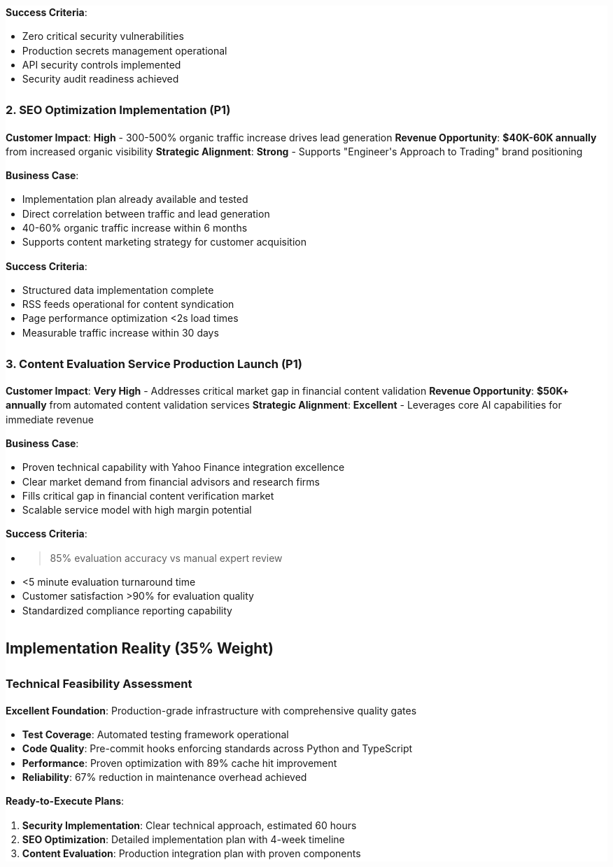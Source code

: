 **Success Criteria**:
- Zero critical security vulnerabilities
- Production secrets management operational
- API security controls implemented
- Security audit readiness achieved

### 2. SEO Optimization Implementation (P1)
**Customer Impact**: **High** - 300-500% organic traffic increase drives lead generation
**Revenue Opportunity**: **$40K-60K annually** from increased organic visibility
**Strategic Alignment**: **Strong** - Supports "Engineer's Approach to Trading" brand positioning

**Business Case**:
- Implementation plan already available and tested
- Direct correlation between traffic and lead generation
- 40-60% organic traffic increase within 6 months
- Supports content marketing strategy for customer acquisition

**Success Criteria**:
- Structured data implementation complete
- RSS feeds operational for content syndication
- Page performance optimization <2s load times
- Measurable traffic increase within 30 days

### 3. Content Evaluation Service Production Launch (P1)
**Customer Impact**: **Very High** - Addresses critical market gap in financial content validation
**Revenue Opportunity**: **$50K+ annually** from automated content validation services
**Strategic Alignment**: **Excellent** - Leverages core AI capabilities for immediate revenue

**Business Case**:
- Proven technical capability with Yahoo Finance integration excellence
- Clear market demand from financial advisors and research firms
- Fills critical gap in financial content verification market
- Scalable service model with high margin potential

**Success Criteria**:
- >85% evaluation accuracy vs manual expert review
- <5 minute evaluation turnaround time
- Customer satisfaction >90% for evaluation quality
- Standardized compliance reporting capability

## Implementation Reality (35% Weight)

### Technical Feasibility Assessment

**Excellent Foundation**: Production-grade infrastructure with comprehensive quality gates
- **Test Coverage**: Automated testing framework operational
- **Code Quality**: Pre-commit hooks enforcing standards across Python and TypeScript
- **Performance**: Proven optimization with 89% cache hit improvement
- **Reliability**: 67% reduction in maintenance overhead achieved

**Ready-to-Execute Plans**:
1. **Security Implementation**: Clear technical approach, estimated 60 hours
2. **SEO Optimization**: Detailed implementation plan with 4-week timeline
3. **Content Evaluation**: Production integration plan with proven components
